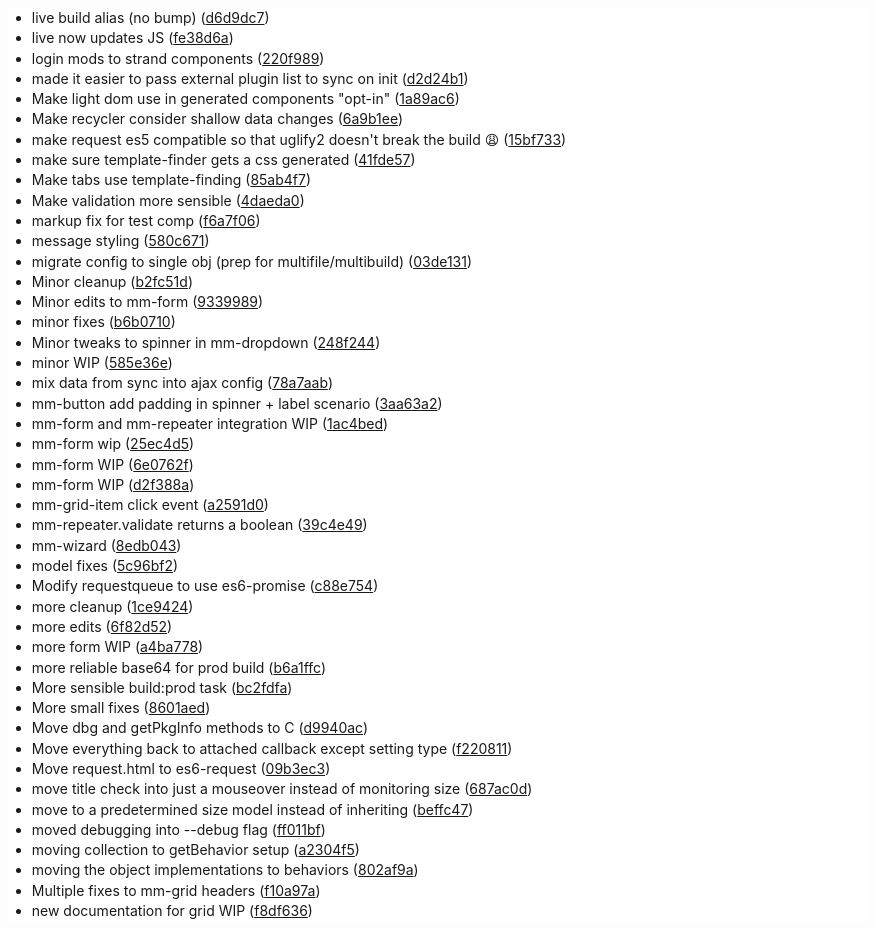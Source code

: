 * live build alias (no bump) ([d6d9dc7](https://github.com/MediaMath/strand/commit/d6d9dc7))
* live now updates JS ([fe38d6a](https://github.com/MediaMath/strand/commit/fe38d6a))
* login mods to strand components ([220f989](https://github.com/MediaMath/strand/commit/220f989))
* made it easier to pass external plugin list to sync on init ([d2d24b1](https://github.com/MediaMath/strand/commit/d2d24b1))
* Make light dom use in generated components "opt-in" ([1a89ac6](https://github.com/MediaMath/strand/commit/1a89ac6))
* Make recycler consider shallow data changes ([6a9b1ee](https://github.com/MediaMath/strand/commit/6a9b1ee))
* make request es5 compatible so that uglify2 doesn't break the build 😩 ([15bf733](https://github.com/MediaMath/strand/commit/15bf733))
* make sure template-finder gets a css generated ([41fde57](https://github.com/MediaMath/strand/commit/41fde57))
* Make tabs use template-finding ([85ab4f7](https://github.com/MediaMath/strand/commit/85ab4f7))
* Make validation more sensible ([4daeda0](https://github.com/MediaMath/strand/commit/4daeda0))
* markup fix for test comp ([f6a7f06](https://github.com/MediaMath/strand/commit/f6a7f06))
* message styling ([580c671](https://github.com/MediaMath/strand/commit/580c671))
* migrate config to single obj (prep for multifile/multibuild) ([03de131](https://github.com/MediaMath/strand/commit/03de131))
* Minor cleanup ([b2fc51d](https://github.com/MediaMath/strand/commit/b2fc51d))
* Minor edits to mm-form ([9339989](https://github.com/MediaMath/strand/commit/9339989))
* minor fixes ([b6b0710](https://github.com/MediaMath/strand/commit/b6b0710))
* Minor tweaks to spinner in mm-dropdown ([248f244](https://github.com/MediaMath/strand/commit/248f244))
* minor WIP ([585e36e](https://github.com/MediaMath/strand/commit/585e36e))
* mix data from sync into ajax config ([78a7aab](https://github.com/MediaMath/strand/commit/78a7aab))
* mm-button add padding in spinner + label scenario ([3aa63a2](https://github.com/MediaMath/strand/commit/3aa63a2))
* mm-form and mm-repeater integration WIP ([1ac4bed](https://github.com/MediaMath/strand/commit/1ac4bed))
* mm-form wip ([25ec4d5](https://github.com/MediaMath/strand/commit/25ec4d5))
* mm-form WIP ([6e0762f](https://github.com/MediaMath/strand/commit/6e0762f))
* mm-form WIP ([d2f388a](https://github.com/MediaMath/strand/commit/d2f388a))
* mm-grid-item click event ([a2591d0](https://github.com/MediaMath/strand/commit/a2591d0))
* mm-repeater.validate returns a boolean ([39c4e49](https://github.com/MediaMath/strand/commit/39c4e49))
* mm-wizard ([8edb043](https://github.com/MediaMath/strand/commit/8edb043))
* model fixes ([5c96bf2](https://github.com/MediaMath/strand/commit/5c96bf2))
* Modify requestqueue to use es6-promise ([c88e754](https://github.com/MediaMath/strand/commit/c88e754))
* more cleanup ([1ce9424](https://github.com/MediaMath/strand/commit/1ce9424))
* more edits ([6f82d52](https://github.com/MediaMath/strand/commit/6f82d52))
* more form WIP ([a4ba778](https://github.com/MediaMath/strand/commit/a4ba778))
* more reliable base64 for prod build ([b6a1ffc](https://github.com/MediaMath/strand/commit/b6a1ffc))
* More sensible build:prod task ([bc2fdfa](https://github.com/MediaMath/strand/commit/bc2fdfa))
* More small fixes ([8601aed](https://github.com/MediaMath/strand/commit/8601aed))
* Move dbg and getPkgInfo methods to C ([d9940ac](https://github.com/MediaMath/strand/commit/d9940ac))
* Move everything back to attached callback except setting type ([f220811](https://github.com/MediaMath/strand/commit/f220811))
* Move request.html to es6-request ([09b3ec3](https://github.com/MediaMath/strand/commit/09b3ec3))
* move title check into just a mouseover instead of monitoring size ([687ac0d](https://github.com/MediaMath/strand/commit/687ac0d))
* move to a predetermined size model instead of inheriting ([beffc47](https://github.com/MediaMath/strand/commit/beffc47))
* moved debugging into --debug flag ([ff011bf](https://github.com/MediaMath/strand/commit/ff011bf))
* moving collection to getBehavior setup ([a2304f5](https://github.com/MediaMath/strand/commit/a2304f5))
* moving the object implementations to behaviors ([802af9a](https://github.com/MediaMath/strand/commit/802af9a))
* Multiple fixes to mm-grid headers ([f10a97a](https://github.com/MediaMath/strand/commit/f10a97a))
* new documentation for grid WIP ([f8df636](https://github.com/MediaMath/strand/commit/f8df636))